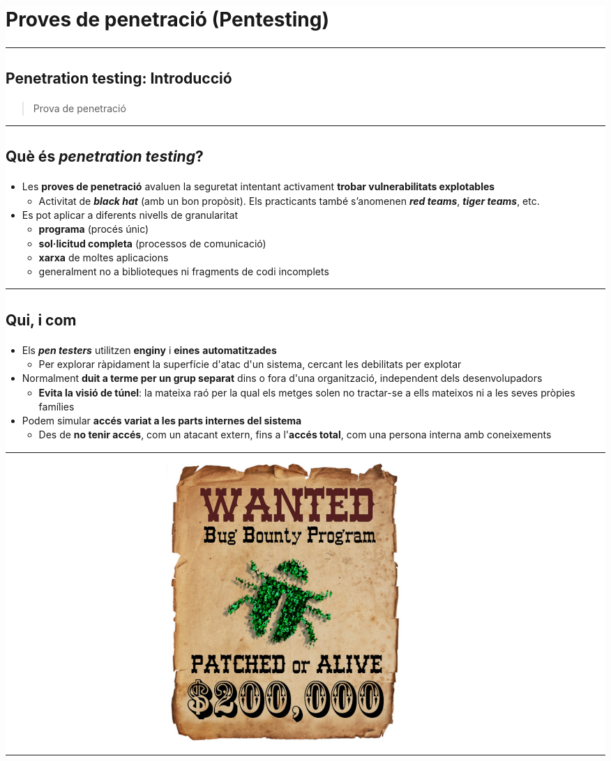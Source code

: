 # Proves de penetració (Pentesting)

---

## Penetration testing: Introducció

> Prova de penetració

---

## Què és _penetration testing_?

- Les **proves de penetració** avaluen la seguretat intentant activament **trobar vulnerabilitats explotables**
  - Activitat de _**black hat**_ (amb un bon propòsit). Els practicants també s’anomenen _**red teams**_, _**tiger teams**_, etc.
- Es pot aplicar a diferents nivells de granularitat
  - **programa** (procés únic)
  - **sol·licitud completa** (processos de comunicació)
  - **xarxa** de moltes aplicacions
  - generalment no a biblioteques ni fragments de codi incomplets

---

## Qui, i com

- Els _**pen testers**_ utilitzen **enginy** i **eines** **automatitzades**
  - Per explorar ràpidament la superfície d'atac d'un sistema, cercant les debilitats per explotar
- Normalment **duit a terme per un grup separat** dins o fora d'una organització, independent dels desenvolupadors
  - **Evita la visió de túnel**: la mateixa raó per la qual els metges solen no tractar-se a ells mateixos ni a les seves pròpies famílies
- Podem simular **accés variat a les parts internes del sistema**
  - Des de **no tenir accés**, com un atacant extern, fins a l'**accés total**, com una persona interna amb coneixements

---

![Bug bounty](./img/bug-bounty.png)

---